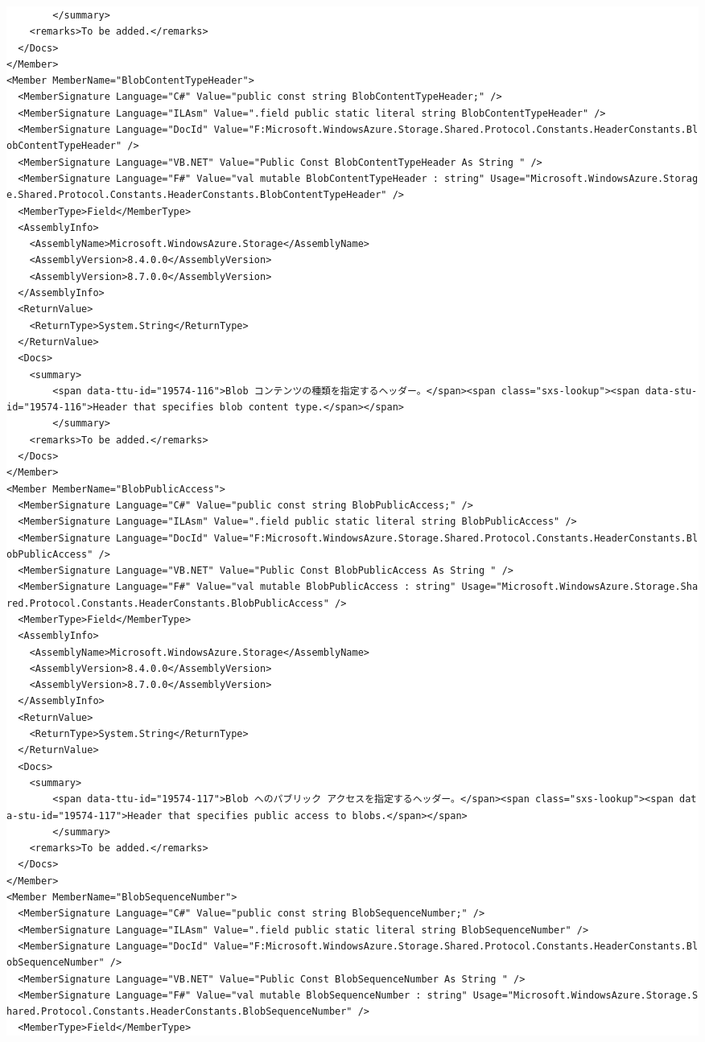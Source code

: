             </summary>
        <remarks>To be added.</remarks>
      </Docs>
    </Member>
    <Member MemberName="BlobContentTypeHeader">
      <MemberSignature Language="C#" Value="public const string BlobContentTypeHeader;" />
      <MemberSignature Language="ILAsm" Value=".field public static literal string BlobContentTypeHeader" />
      <MemberSignature Language="DocId" Value="F:Microsoft.WindowsAzure.Storage.Shared.Protocol.Constants.HeaderConstants.BlobContentTypeHeader" />
      <MemberSignature Language="VB.NET" Value="Public Const BlobContentTypeHeader As String " />
      <MemberSignature Language="F#" Value="val mutable BlobContentTypeHeader : string" Usage="Microsoft.WindowsAzure.Storage.Shared.Protocol.Constants.HeaderConstants.BlobContentTypeHeader" />
      <MemberType>Field</MemberType>
      <AssemblyInfo>
        <AssemblyName>Microsoft.WindowsAzure.Storage</AssemblyName>
        <AssemblyVersion>8.4.0.0</AssemblyVersion>
        <AssemblyVersion>8.7.0.0</AssemblyVersion>
      </AssemblyInfo>
      <ReturnValue>
        <ReturnType>System.String</ReturnType>
      </ReturnValue>
      <Docs>
        <summary>
            <span data-ttu-id="19574-116">Blob コンテンツの種類を指定するヘッダー。</span><span class="sxs-lookup"><span data-stu-id="19574-116">Header that specifies blob content type.</span></span>
            </summary>
        <remarks>To be added.</remarks>
      </Docs>
    </Member>
    <Member MemberName="BlobPublicAccess">
      <MemberSignature Language="C#" Value="public const string BlobPublicAccess;" />
      <MemberSignature Language="ILAsm" Value=".field public static literal string BlobPublicAccess" />
      <MemberSignature Language="DocId" Value="F:Microsoft.WindowsAzure.Storage.Shared.Protocol.Constants.HeaderConstants.BlobPublicAccess" />
      <MemberSignature Language="VB.NET" Value="Public Const BlobPublicAccess As String " />
      <MemberSignature Language="F#" Value="val mutable BlobPublicAccess : string" Usage="Microsoft.WindowsAzure.Storage.Shared.Protocol.Constants.HeaderConstants.BlobPublicAccess" />
      <MemberType>Field</MemberType>
      <AssemblyInfo>
        <AssemblyName>Microsoft.WindowsAzure.Storage</AssemblyName>
        <AssemblyVersion>8.4.0.0</AssemblyVersion>
        <AssemblyVersion>8.7.0.0</AssemblyVersion>
      </AssemblyInfo>
      <ReturnValue>
        <ReturnType>System.String</ReturnType>
      </ReturnValue>
      <Docs>
        <summary>
            <span data-ttu-id="19574-117">Blob へのパブリック アクセスを指定するヘッダー。</span><span class="sxs-lookup"><span data-stu-id="19574-117">Header that specifies public access to blobs.</span></span>
            </summary>
        <remarks>To be added.</remarks>
      </Docs>
    </Member>
    <Member MemberName="BlobSequenceNumber">
      <MemberSignature Language="C#" Value="public const string BlobSequenceNumber;" />
      <MemberSignature Language="ILAsm" Value=".field public static literal string BlobSequenceNumber" />
      <MemberSignature Language="DocId" Value="F:Microsoft.WindowsAzure.Storage.Shared.Protocol.Constants.HeaderConstants.BlobSequenceNumber" />
      <MemberSignature Language="VB.NET" Value="Public Const BlobSequenceNumber As String " />
      <MemberSignature Language="F#" Value="val mutable BlobSequenceNumber : string" Usage="Microsoft.WindowsAzure.Storage.Shared.Protocol.Constants.HeaderConstants.BlobSequenceNumber" />
      <MemberType>Field</MemberType>